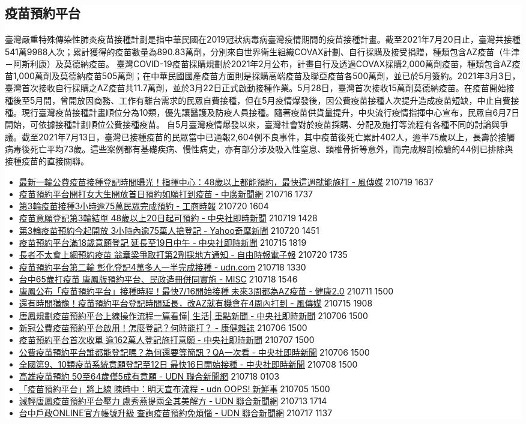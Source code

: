 ## 疫苗預約平台

臺灣嚴重特殊傳染性肺炎疫苗接種計劃是指中華民國在2019冠狀病毒病臺灣疫情期間的疫苗接種計畫。截至2021年7月20日止，臺灣共接種541萬9988人次；累計獲得的疫苗數量為890.83萬劑，分別來自世界衛生組織COVAX計劃、自行採購及接受捐贈，種類包含AZ疫苗（牛津－阿斯利康）及莫德納疫苗。
臺灣COVID-19疫苗採購規劃於2021年2月公布，計畫自行及透過COVAX採購2,000萬劑疫苗，種類包含AZ疫苗1,000萬劑及莫德納疫苗505萬劑；在中華民國國產疫苗方面則是採購高端疫苗及聯亞疫苗各500萬劑，並已於5月簽約。2021年3月3日，臺灣首次接收自行採購之AZ疫苗共11.7萬劑，並於3月22日正式啟動接種作業。5月28日，臺灣首次接收15萬劑莫德納疫苗。在疫苗開始接種後至5月間，曾開放因商務、工作有離台需求的民眾自費接種，但在5月疫情爆發後，因公費疫苗接種人次提升造成疫苗短缺，中止自費接種。現行臺灣疫苗接種計畫順位分為10類，優先讓醫護及防疫人員接種。隨著疫苗供貨量提升，中央流行疫情指揮中心宣布，民眾自6月7日開始，可依據接種計劃順位公費接種疫苗。
自5月臺灣疫情爆發以來，臺灣社會對於疫苗採購、分配及施打等流程有各種不同的討論與爭議。截至2021年7月13日，臺灣已接種疫苗的民眾當中已通報2,604例不良事件，其中疫苗後死亡累計402人，逾半75歲以上，長壽於接觸病毒後死亡平均73歲。這些案例都有基礎疾病、慢性病史，亦有部分涉及吸入性窒息、頸椎骨折等意外，而完成解剖檢驗的44例已排除與接種疫苗的直接關聯。
- [最新一輪公費疫苗接種登記時間曝光！指揮中心：48歲以上都能預約，最快這週就能施打 - 風傳媒](https://www.storm.mg/lifestyle/3823940 "最新一輪公費疫苗接種登記時間曝光！指揮中心：48歲以上都能預約，最快這週就能施打 - 風傳媒") 210719 1637
- [疫苗預約平台開打女大生開放首日預約如願打到疫苗 - 中廣新聞網](https://www.bcc.com.tw/newsView.6682507 "疫苗預約平台開打女大生開放首日預約如願打到疫苗 - 中廣新聞網") 210716 1737
- [第3輪疫苗接種3小時逾75萬民眾完成預約 - 工商時報](https://ctee.com.tw/news/policy/491060.html "第3輪疫苗接種3小時逾75萬民眾完成預約 - 工商時報") 210720 1604
- [疫苗意願登記第3輪結單 48歲以上20日起可預約 - 中央社即時新聞](https://www.cna.com.tw/news/firstnews/202107190137.aspx "疫苗意願登記第3輪結單 48歲以上20日起可預約 - 中央社即時新聞") 210719 1428
- [第3輪疫苗預約今起開放 3小時內逾75萬人搶登記 - Yahoo奇摩新聞](https://tw.news.yahoo.com/%E7%AC%AC-3-%E8%BC%AA%E7%96%AB%E8%8B%97%E9%A0%90%E7%B4%84%E4%BB%8A%E8%B5%B7%E9%96%8B%E6%94%BE-3-%E5%B0%8F%E6%99%82%E5%85%A7%E9%80%BE-75-%E8%90%AC%E4%BA%BA%E6%90%B6%E7%99%BB%E8%A8%98-065143468.html "第3輪疫苗預約今起開放 3小時內逾75萬人搶登記 - Yahoo奇摩新聞") 210720 1451
- [疫苗預約平台滿18歲意願登記 延長至19日中午 - 中央社即時新聞](https://www.cna.com.tw/news/firstnews/202107155016.aspx "疫苗預約平台滿18歲意願登記 延長至19日中午 - 中央社即時新聞") 210715 1819
- [長者不太會上網預約疫苗 翁章梁爭取打第2劑採地方通知 - 自由時報電子報](https://news.ltn.com.tw/news/life/breakingnews/3609999 "長者不太會上網預約疫苗 翁章梁爭取打第2劑採地方通知 - 自由時報電子報") 210720 1735
- [疫苗預約平台第二輪 彰化登記4萬多人一半完成接種 - udn.com](https://udn.com/news/story/7325/5609736 "疫苗預約平台第二輪 彰化登記4萬多人一半完成接種 - udn.com") 210718 1330
- [台中65歲打疫苗 唐鳳版預約平台、民政造冊併同實施 - MISC](https://udn.com/news/story/122190/5609983 "台中65歲打疫苗 唐鳳版預約平台、民政造冊併同實施 - MISC") 210718 1546
- [唐鳳公布「疫苗預約平台」接種時程！最快7/16開始接種 未來3周都為AZ疫苗 - 健康2.0](https://health.tvbs.com.tw/medical/328858 "唐鳳公布「疫苗預約平台」接種時程！最快7/16開始接種 未來3周都為AZ疫苗 - 健康2.0") 210711 1500
- [還有時間猶豫！疫苗預約平台登記時間延長，改AZ就有機會在4周內打到 - 風傳媒](https://www.storm.mg/lifestyle/3817319 "還有時間猶豫！疫苗預約平台登記時間延長，改AZ就有機會在4周內打到 - 風傳媒") 210715 1908
- [唐鳳規劃疫苗預約平台上線操作流程一篇看懂| 生活| 重點新聞 - 中央社即時新聞](https://www.cna.com.tw/news/firstnews/202107065005.aspx "唐鳳規劃疫苗預約平台上線操作流程一篇看懂| 生活| 重點新聞 - 中央社即時新聞") 210706 1500
- [新冠公費疫苗預約平台啟用！怎麼登記？何時能打？ - 康健雜誌](https://www.commonhealth.com.tw/article/84611 "新冠公費疫苗預約平台啟用！怎麼登記？何時能打？ - 康健雜誌") 210706 1500
- [疫苗預約平台首次收單 逾162萬人登記施打意願 - 中央社即時新聞](https://www.cna.com.tw/news/firstnews/202107070325.aspx "疫苗預約平台首次收單 逾162萬人登記施打意願 - 中央社即時新聞") 210707 1500
- [公費疫苗預約平台誰都能登記嗎？為何還要等簡訊？QA一次看 - 中央社即時新聞](https://www.cna.com.tw/news/firstnews/202107065012.aspx "公費疫苗預約平台誰都能登記嗎？為何還要等簡訊？QA一次看 - 中央社即時新聞") 210706 1500
- [全國第9、10類疫苗系統意願登記至12日 最快16日開始接種 - 中央社即時新聞](https://www.cna.com.tw/news/firstnews/202107085012.aspx "全國第9、10類疫苗系統意願登記至12日 最快16日開始接種 - 中央社即時新聞") 210708 1500
- [高雄疫苗預約 50至64歲僅5成有意願 - UDN 聯合新聞網](https://udn.com/news/story/122190/5608880 "高雄疫苗預約 50至64歲僅5成有意願 - UDN 聯合新聞網") 210718 0103
- [「疫苗預約平台」將上線 陳時中：明天宣布流程 - udn OOPS! 新鮮事](https://udn.com/news/story/122190/5579416 "「疫苗預約平台」將上線 陳時中：明天宣布流程 - udn OOPS! 新鮮事") 210705 1500
- [減輕唐鳳疫苗預約平台壓力 盧秀燕提兩全其美解方 - UDN 聯合新聞網](https://udn.com/news/story/122190/5598957 "減輕唐鳳疫苗預約平台壓力 盧秀燕提兩全其美解方 - UDN 聯合新聞網") 210713 1714
- [台中戶政ONLINE官方帳號升級 查詢疫苗預約免煩惱 - UDN 聯合新聞網](https://udn.com/news/story/7325/5607864 "台中戶政ONLINE官方帳號升級 查詢疫苗預約免煩惱 - UDN 聯合新聞網") 210717 1137
